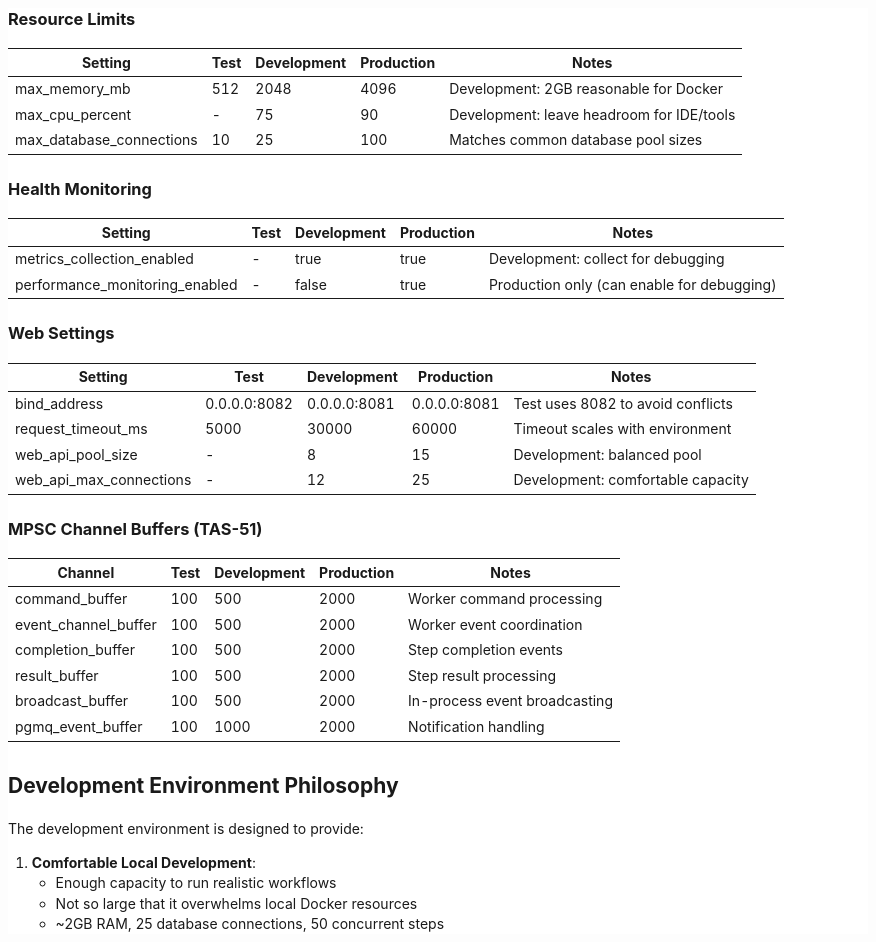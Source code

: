 ### Resource Limits

| Setting | Test | Development | Production | Notes |
|---------|------|-------------|------------|-------|
| max_memory_mb | 512 | 2048 | 4096 | Development: 2GB reasonable for Docker |
| max_cpu_percent | - | 75 | 90 | Development: leave headroom for IDE/tools |
| max_database_connections | 10 | 25 | 100 | Matches common database pool sizes |

### Health Monitoring

| Setting | Test | Development | Production | Notes |
|---------|------|-------------|------------|-------|
| metrics_collection_enabled | - | true | true | Development: collect for debugging |
| performance_monitoring_enabled | - | false | true | Production only (can enable for debugging) |

### Web Settings

| Setting | Test | Development | Production | Notes |
|---------|------|-------------|------------|-------|
| bind_address | 0.0.0.0:8082 | 0.0.0.0:8081 | 0.0.0.0:8081 | Test uses 8082 to avoid conflicts |
| request_timeout_ms | 5000 | 30000 | 60000 | Timeout scales with environment |
| web_api_pool_size | - | 8 | 15 | Development: balanced pool |
| web_api_max_connections | - | 12 | 25 | Development: comfortable capacity |

### MPSC Channel Buffers (TAS-51)

| Channel | Test | Development | Production | Notes |
|---------|------|-------------|------------|-------|
| command_buffer | 100 | 500 | 2000 | Worker command processing |
| event_channel_buffer | 100 | 500 | 2000 | Worker event coordination |
| completion_buffer | 100 | 500 | 2000 | Step completion events |
| result_buffer | 100 | 500 | 2000 | Step result processing |
| broadcast_buffer | 100 | 500 | 2000 | In-process event broadcasting |
| pgmq_event_buffer | 100 | 1000 | 2000 | Notification handling |

## Development Environment Philosophy

The development environment is designed to provide:

1. **Comfortable Local Development**:
   - Enough capacity to run realistic workflows
   - Not so large that it overwhelms local Docker resources
   - ~2GB RAM, 25 database connections, 50 concurrent steps
